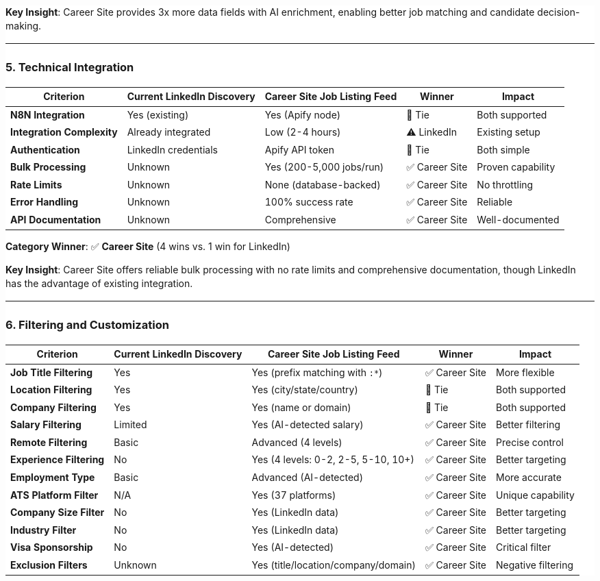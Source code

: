 **Key Insight**: Career Site provides 3x more data fields with AI enrichment, enabling better job matching and candidate decision-making.

---

### **5. Technical Integration**

| Criterion | Current LinkedIn Discovery | Career Site Job Listing Feed | Winner | Impact |
|-----------|---------------------------|------------------------------|--------|--------|
| **N8N Integration** | Yes (existing) | Yes (Apify node) | 🟰 Tie | Both supported |
| **Integration Complexity** | Already integrated | Low (2-4 hours) | ⚠️ LinkedIn | Existing setup |
| **Authentication** | LinkedIn credentials | Apify API token | 🟰 Tie | Both simple |
| **Bulk Processing** | Unknown | Yes (200-5,000 jobs/run) | ✅ Career Site | Proven capability |
| **Rate Limits** | Unknown | None (database-backed) | ✅ Career Site | No throttling |
| **Error Handling** | Unknown | 100% success rate | ✅ Career Site | Reliable |
| **API Documentation** | Unknown | Comprehensive | ✅ Career Site | Well-documented |

**Category Winner**: ✅ **Career Site** (4 wins vs. 1 win for LinkedIn)

**Key Insight**: Career Site offers reliable bulk processing with no rate limits and comprehensive documentation, though LinkedIn has the advantage of existing integration.

---

### **6. Filtering and Customization**

| Criterion | Current LinkedIn Discovery | Career Site Job Listing Feed | Winner | Impact |
|-----------|---------------------------|------------------------------|--------|--------|
| **Job Title Filtering** | Yes | Yes (prefix matching with `:*`) | ✅ Career Site | More flexible |
| **Location Filtering** | Yes | Yes (city/state/country) | 🟰 Tie | Both supported |
| **Company Filtering** | Yes | Yes (name or domain) | 🟰 Tie | Both supported |
| **Salary Filtering** | Limited | Yes (AI-detected salary) | ✅ Career Site | Better filtering |
| **Remote Filtering** | Basic | Advanced (4 levels) | ✅ Career Site | Precise control |
| **Experience Filtering** | No | Yes (4 levels: 0-2, 2-5, 5-10, 10+) | ✅ Career Site | Better targeting |
| **Employment Type** | Basic | Advanced (AI-detected) | ✅ Career Site | More accurate |
| **ATS Platform Filter** | N/A | Yes (37 platforms) | ✅ Career Site | Unique capability |
| **Company Size Filter** | No | Yes (LinkedIn data) | ✅ Career Site | Better targeting |
| **Industry Filter** | No | Yes (LinkedIn data) | ✅ Career Site | Better targeting |
| **Visa Sponsorship** | No | Yes (AI-detected) | ✅ Career Site | Critical filter |
| **Exclusion Filters** | Unknown | Yes (title/location/company/domain) | ✅ Career Site | Negative filtering |
